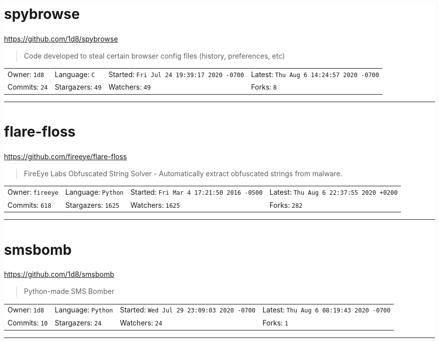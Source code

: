 
# spybrowse

https://github.com/1d8/spybrowse
<blockquote>
Code developed to steal certain browser config files (history, preferences, etc)
</blockquote>

<table>
<tr><td>Owner: <code>1d8</code></td>
    <td>Language: <code>C</code></td>
    <td>Started: <code>Fri Jul 24 19:39:17 2020 -0700</code></td>
    <td>Latest: <code>Thu Aug 6 14:24:57 2020 -0700</code></td></tr>
<tr><td>Commits: <code>24</code></td>
    <td>Stargazers: <code>49</code></td>
    <td>Watchers: <code>49</code></td>
    <td>Forks: <code>8</code></td></tr>
</table>

---

# flare-floss

https://github.com/fireeye/flare-floss
<blockquote>
FireEye Labs Obfuscated String Solver - Automatically extract obfuscated strings from malware.
</blockquote>

<table>
<tr><td>Owner: <code>fireeye</code></td>
    <td>Language: <code>Python</code></td>
    <td>Started: <code>Fri Mar 4 17:21:50 2016 -0500</code></td>
    <td>Latest: <code>Thu Aug 6 22:37:55 2020 +0200</code></td></tr>
<tr><td>Commits: <code>618</code></td>
    <td>Stargazers: <code>1625</code></td>
    <td>Watchers: <code>1625</code></td>
    <td>Forks: <code>282</code></td></tr>
</table>

---

# smsbomb

https://github.com/1d8/smsbomb
<blockquote>
Python-made SMS Bomber
</blockquote>

<table>
<tr><td>Owner: <code>1d8</code></td>
    <td>Language: <code>Python</code></td>
    <td>Started: <code>Wed Jul 29 23:09:03 2020 -0700</code></td>
    <td>Latest: <code>Thu Aug 6 08:19:43 2020 -0700</code></td></tr>
<tr><td>Commits: <code>10</code></td>
    <td>Stargazers: <code>24</code></td>
    <td>Watchers: <code>24</code></td>
    <td>Forks: <code>1</code></td></tr>
</table>

---